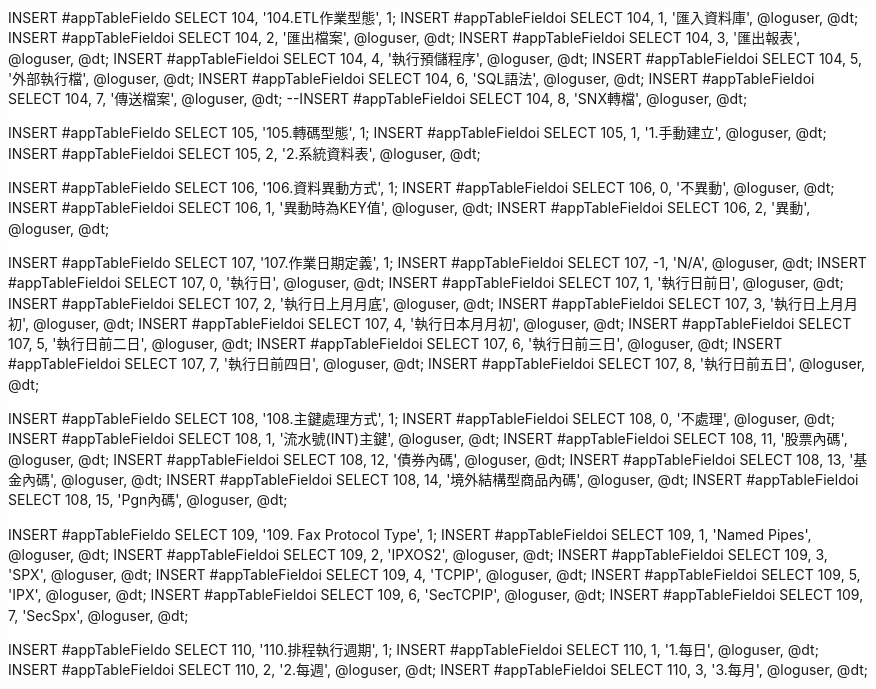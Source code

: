 INSERT #appTableFieldo SELECT 104, '104.ETL作業型態', 1; 
INSERT #appTableFieldoi SELECT 104, 1, '匯入資料庫', @loguser, @dt; 
INSERT #appTableFieldoi SELECT 104, 2, '匯出檔案', @loguser, @dt; 
INSERT #appTableFieldoi SELECT 104, 3, '匯出報表', @loguser, @dt; 
INSERT #appTableFieldoi SELECT 104, 4, '執行預儲程序', @loguser, @dt; 
INSERT #appTableFieldoi SELECT 104, 5, '外部執行檔', @loguser, @dt; 
INSERT #appTableFieldoi SELECT 104, 6, 'SQL語法', @loguser, @dt; 
INSERT #appTableFieldoi SELECT 104, 7, '傳送檔案', @loguser, @dt; 
--INSERT #appTableFieldoi SELECT 104, 8, 'SNX轉檔', @loguser, @dt;

INSERT #appTableFieldo SELECT 105, '105.轉碼型態', 1; 
INSERT #appTableFieldoi SELECT 105, 1, '1.手動建立', @loguser, @dt; 
INSERT #appTableFieldoi SELECT 105, 2, '2.系統資料表', @loguser, @dt; 

INSERT #appTableFieldo SELECT 106, '106.資料異動方式', 1; 
INSERT #appTableFieldoi SELECT 106, 0, '不異動', @loguser, @dt; 
INSERT #appTableFieldoi SELECT 106, 1, '異動時為KEY值', @loguser, @dt; 
INSERT #appTableFieldoi SELECT 106, 2, '異動', @loguser, @dt; 

INSERT #appTableFieldo SELECT 107, '107.作業日期定義', 1; 
INSERT #appTableFieldoi SELECT 107, -1, 'N/A', @loguser, @dt; 
INSERT #appTableFieldoi SELECT 107, 0, '執行日', @loguser, @dt; 
INSERT #appTableFieldoi SELECT 107, 1, '執行日前日', @loguser, @dt; 
INSERT #appTableFieldoi SELECT 107, 2, '執行日上月月底', @loguser, @dt; 
INSERT #appTableFieldoi SELECT 107, 3, '執行日上月月初', @loguser, @dt;
INSERT #appTableFieldoi SELECT 107, 4, '執行日本月月初', @loguser, @dt; 
INSERT #appTableFieldoi SELECT 107, 5, '執行日前二日', @loguser, @dt;
INSERT #appTableFieldoi SELECT 107, 6, '執行日前三日', @loguser, @dt;
INSERT #appTableFieldoi SELECT 107, 7, '執行日前四日', @loguser, @dt;
INSERT #appTableFieldoi SELECT 107, 8, '執行日前五日', @loguser, @dt;

INSERT #appTableFieldo SELECT 108, '108.主鍵處理方式', 1; 
INSERT #appTableFieldoi SELECT 108, 0, '不處理', @loguser, @dt; 
INSERT #appTableFieldoi SELECT 108, 1, '流水號(INT)主鍵', @loguser, @dt; 
INSERT #appTableFieldoi SELECT 108, 11, '股票內碼', @loguser, @dt;
INSERT #appTableFieldoi SELECT 108, 12, '債券內碼', @loguser, @dt;
INSERT #appTableFieldoi SELECT 108, 13, '基金內碼', @loguser, @dt;
INSERT #appTableFieldoi SELECT 108, 14, '境外結構型商品內碼', @loguser, @dt;
INSERT #appTableFieldoi SELECT 108, 15, 'Pgn內碼', @loguser, @dt;

INSERT #appTableFieldo SELECT 109, '109. Fax Protocol Type', 1; 
INSERT #appTableFieldoi SELECT 109, 1, 'Named Pipes', @loguser, @dt; 
INSERT #appTableFieldoi SELECT 109, 2, 'IPXOS2', @loguser, @dt;
INSERT #appTableFieldoi SELECT 109, 3, 'SPX', @loguser, @dt;
INSERT #appTableFieldoi SELECT 109, 4, 'TCPIP', @loguser, @dt;
INSERT #appTableFieldoi SELECT 109, 5, 'IPX', @loguser, @dt;
INSERT #appTableFieldoi SELECT 109, 6, 'SecTCPIP', @loguser, @dt;
INSERT #appTableFieldoi SELECT 109, 7, 'SecSpx', @loguser, @dt;

INSERT #appTableFieldo SELECT 110, '110.排程執行週期', 1;
INSERT #appTableFieldoi SELECT 110, 1, '1.每日', @loguser, @dt;
INSERT #appTableFieldoi SELECT 110, 2, '2.每週', @loguser, @dt;
INSERT #appTableFieldoi SELECT 110, 3, '3.每月', @loguser, @dt;
